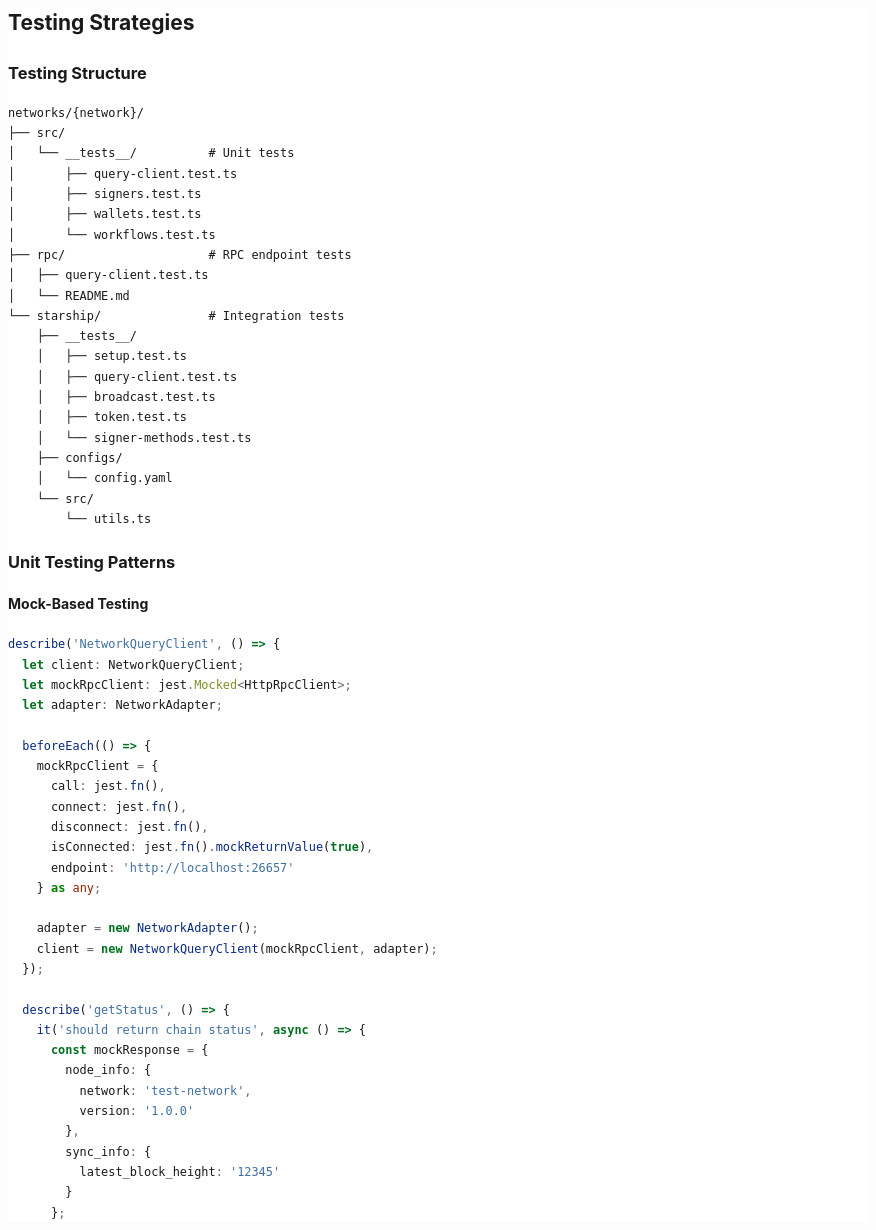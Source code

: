
## Testing Strategies

### Testing Structure

```text
networks/{network}/
├── src/
│   └── __tests__/          # Unit tests
│       ├── query-client.test.ts
│       ├── signers.test.ts
│       ├── wallets.test.ts
│       └── workflows.test.ts
├── rpc/                    # RPC endpoint tests
│   ├── query-client.test.ts
│   └── README.md
└── starship/               # Integration tests
    ├── __tests__/
    │   ├── setup.test.ts
    │   ├── query-client.test.ts
    │   ├── broadcast.test.ts
    │   ├── token.test.ts
    │   └── signer-methods.test.ts
    ├── configs/
    │   └── config.yaml
    └── src/
        └── utils.ts
```

### Unit Testing Patterns

#### Mock-Based Testing

```typescript
describe('NetworkQueryClient', () => {
  let client: NetworkQueryClient;
  let mockRpcClient: jest.Mocked<HttpRpcClient>;
  let adapter: NetworkAdapter;

  beforeEach(() => {
    mockRpcClient = {
      call: jest.fn(),
      connect: jest.fn(),
      disconnect: jest.fn(),
      isConnected: jest.fn().mockReturnValue(true),
      endpoint: 'http://localhost:26657'
    } as any;

    adapter = new NetworkAdapter();
    client = new NetworkQueryClient(mockRpcClient, adapter);
  });

  describe('getStatus', () => {
    it('should return chain status', async () => {
      const mockResponse = {
        node_info: {
          network: 'test-network',
          version: '1.0.0'
        },
        sync_info: {
          latest_block_height: '12345'
        }
      };

```